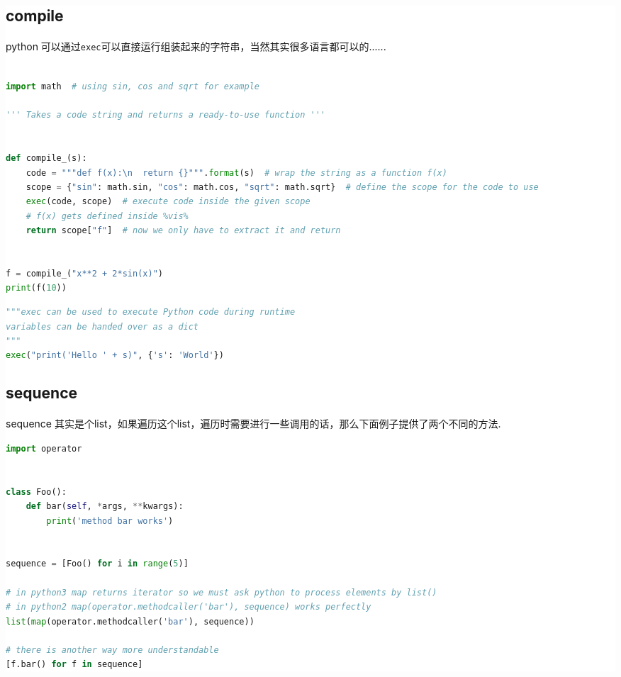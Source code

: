 ## compile

python 可以通过`exec`可以直接运行组装起来的字符串，当然其实很多语言都可以的......

```python

import math  # using sin, cos and sqrt for example

''' Takes a code string and returns a ready-to-use function '''


def compile_(s):
    code = """def f(x):\n  return {}""".format(s)  # wrap the string as a function f(x)
    scope = {"sin": math.sin, "cos": math.cos, "sqrt": math.sqrt}  # define the scope for the code to use
    exec(code, scope)  # execute code inside the given scope
    # f(x) gets defined inside %vis%
    return scope["f"]  # now we only have to extract it and return


f = compile_("x**2 + 2*sin(x)")
print(f(10))
```

```python
"""exec can be used to execute Python code during runtime
variables can be handed over as a dict
"""
exec("print('Hello ' + s)", {'s': 'World'})
```

## sequence

sequence 其实是个list，如果遍历这个list，遍历时需要进行一些调用的话，那么下面例子提供了两个不同的方法.

```python
import operator


class Foo():
    def bar(self, *args, **kwargs):
        print('method bar works')


sequence = [Foo() for i in range(5)]

# in python3 map returns iterator so we must ask python to process elements by list()
# in python2 map(operator.methodcaller('bar'), sequence) works perfectly
list(map(operator.methodcaller('bar'), sequence))

# there is another way more understandable
[f.bar() for f in sequence]
```
